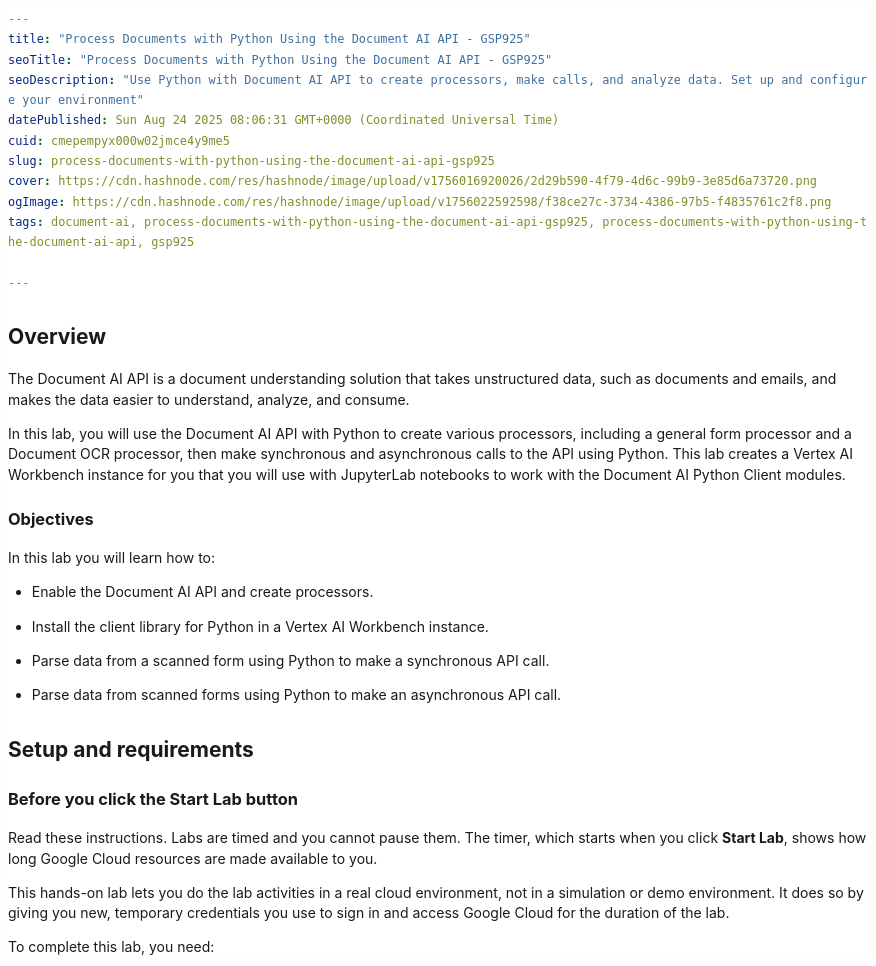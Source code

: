 ```yaml
---
title: "Process Documents with Python Using the Document AI API - GSP925"
seoTitle: "Process Documents with Python Using the Document AI API - GSP925"
seoDescription: "Use Python with Document AI API to create processors, make calls, and analyze data. Set up and configure your environment"
datePublished: Sun Aug 24 2025 08:06:31 GMT+0000 (Coordinated Universal Time)
cuid: cmepempyx000w02jmce4y9me5
slug: process-documents-with-python-using-the-document-ai-api-gsp925
cover: https://cdn.hashnode.com/res/hashnode/image/upload/v1756016920026/2d29b590-4f79-4d6c-99b9-3e85d6a73720.png
ogImage: https://cdn.hashnode.com/res/hashnode/image/upload/v1756022592598/f38ce27c-3734-4386-97b5-f4835761c2f8.png
tags: document-ai, process-documents-with-python-using-the-document-ai-api-gsp925, process-documents-with-python-using-the-document-ai-api, gsp925

---
```


## Overview

The Document AI API is a document understanding solution that takes unstructured data, such as documents and emails, and makes the data easier to understand, analyze, and consume.

In this lab, you will use the Document AI API with Python to create various processors, including a general form processor and a Document OCR processor, then make synchronous and asynchronous calls to the API using Python. This lab creates a Vertex AI Workbench instance for you that you will use with JupyterLab notebooks to work with the Document AI Python Client modules.

### Objectives

In this lab you will learn how to:

* Enable the Document AI API and create processors.
    
* Install the client library for Python in a Vertex AI Workbench instance.
    
* Parse data from a scanned form using Python to make a synchronous API call.
    
* Parse data from scanned forms using Python to make an asynchronous API call.
    

## Setup and requirements

### Before you click the Start Lab button

Read these instructions. Labs are timed and you cannot pause them. The timer, which starts when you click **Start Lab**, shows how long Google Cloud resources are made available to you.

This hands-on lab lets you do the lab activities in a real cloud environment, not in a simulation or demo environment. It does so by giving you new, temporary credentials you use to sign in and access Google Cloud for the duration of the lab.

To complete this lab, you need:
